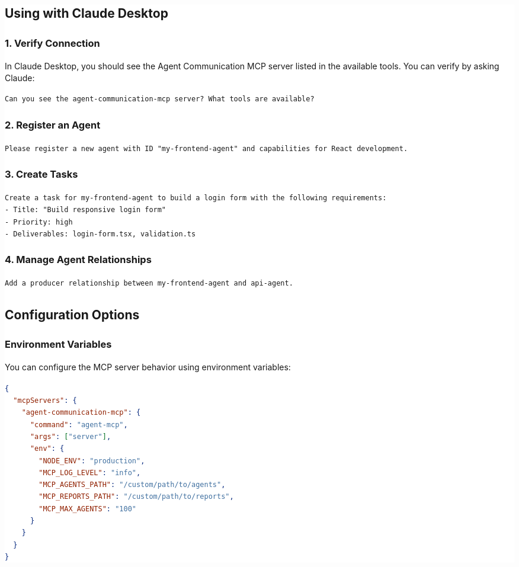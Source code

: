 ## Using with Claude Desktop

### 1. Verify Connection

In Claude Desktop, you should see the Agent Communication MCP server listed in the available tools. You can verify by asking Claude:

```
Can you see the agent-communication-mcp server? What tools are available?
```

### 2. Register an Agent

```
Please register a new agent with ID "my-frontend-agent" and capabilities for React development.
```

### 3. Create Tasks

```
Create a task for my-frontend-agent to build a login form with the following requirements:
- Title: "Build responsive login form"
- Priority: high
- Deliverables: login-form.tsx, validation.ts
```

### 4. Manage Agent Relationships

```
Add a producer relationship between my-frontend-agent and api-agent.
```

## Configuration Options

### Environment Variables

You can configure the MCP server behavior using environment variables:

```json
{
  "mcpServers": {
    "agent-communication-mcp": {
      "command": "agent-mcp",
      "args": ["server"],
      "env": {
        "NODE_ENV": "production",
        "MCP_LOG_LEVEL": "info",
        "MCP_AGENTS_PATH": "/custom/path/to/agents",
        "MCP_REPORTS_PATH": "/custom/path/to/reports",
        "MCP_MAX_AGENTS": "100"
      }
    }
  }
}
```

